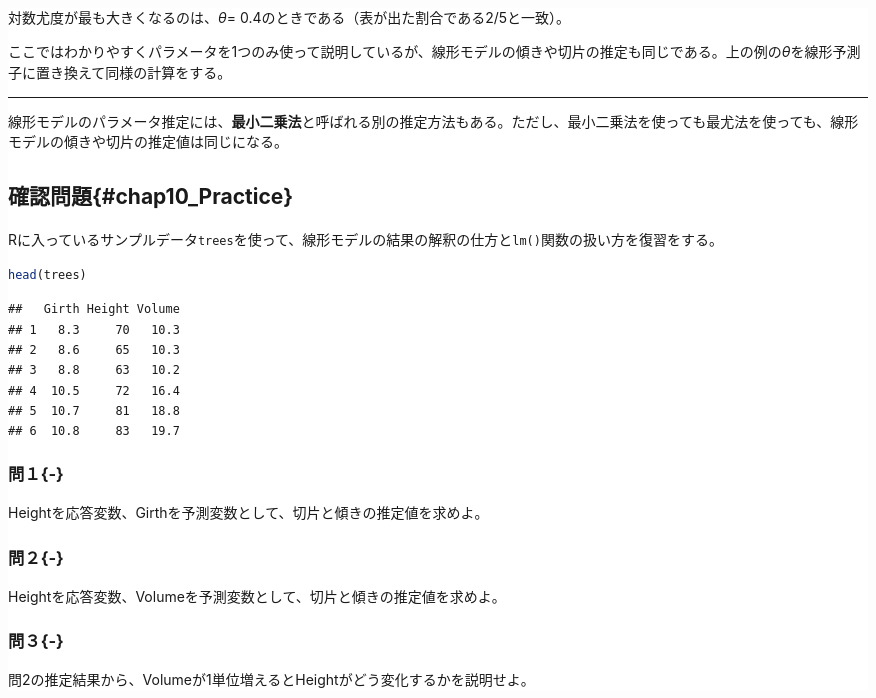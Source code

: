 対数尤度が最も大きくなるのは、$\theta=$ 0.4のときである（表が出た割合である2/5と一致）。  
  
ここではわかりやすくパラメータを1つのみ使って説明しているが、線形モデルの傾きや切片の推定も同じである。上の例の$\theta$を線形予測子に置き換えて同様の計算をする。  


  
***

線形モデルのパラメータ推定には、**最小二乗法**と呼ばれる別の推定方法もある。ただし、最小二乗法を使っても最尤法を使っても、線形モデルの傾きや切片の推定値は同じになる。




## 確認問題{#chap10_Practice}

Rに入っているサンプルデータ`trees`を使って、線形モデルの結果の解釈の仕方と`lm()`関数の扱い方を復習をする。


``` r
head(trees)
```

```
##   Girth Height Volume
## 1   8.3     70   10.3
## 2   8.6     65   10.3
## 3   8.8     63   10.2
## 4  10.5     72   16.4
## 5  10.7     81   18.8
## 6  10.8     83   19.7
```

### 問１{-}

Heightを応答変数、Girthを予測変数として、切片と傾きの推定値を求めよ。



### 問２{-}

Heightを応答変数、Volumeを予測変数として、切片と傾きの推定値を求めよ。



### 問３{-}

問2の推定結果から、Volumeが1単位増えるとHeightがどう変化するかを説明せよ。

